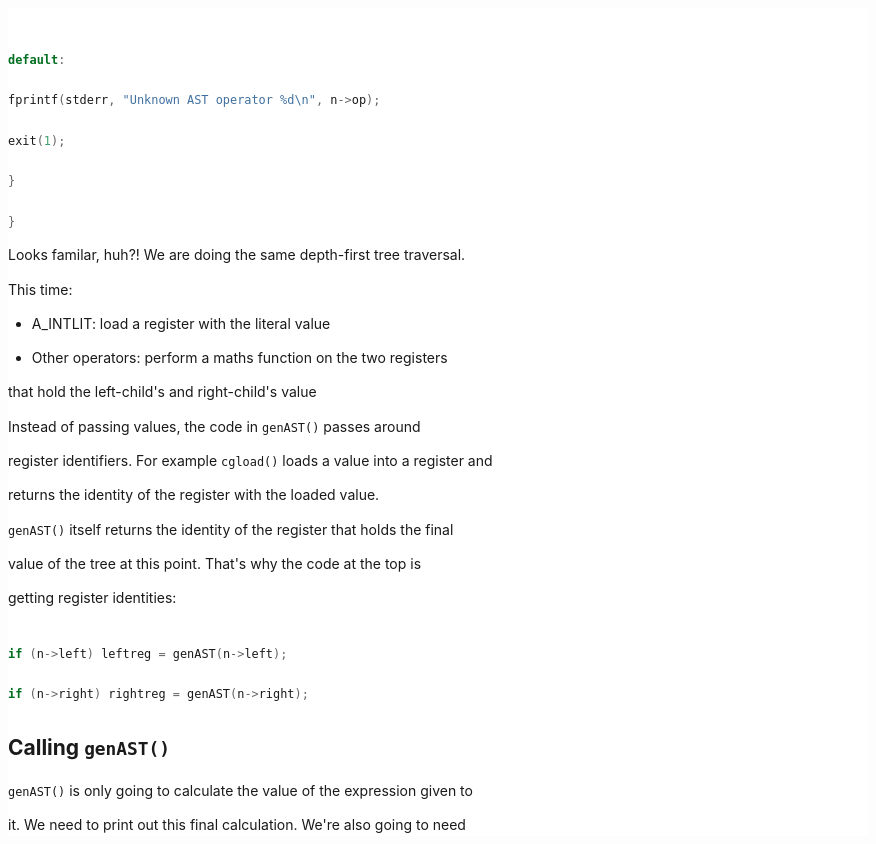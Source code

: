 ```c
  

default:

fprintf(stderr, "Unknown AST operator %d\n", n->op);

exit(1);

}

}

```

  

Looks familar, huh?! We are doing the same depth-first tree traversal.

This time:

  

+ A_INTLIT: load a register with the literal value

+ Other operators: perform a maths function on the two registers

that hold the left-child's and right-child's value

  

Instead of passing values, the code in `genAST()` passes around

register identifiers. For example `cgload()` loads a value into a register and

returns the identity of the register with the loaded value.

  

`genAST()` itself returns the identity of the register that holds the final

value of the tree at this point. That's why the code at the top is

getting register identities:

  

```c

if (n->left) leftreg = genAST(n->left);

if (n->right) rightreg = genAST(n->right);

```

  

## Calling `genAST()`

  

`genAST()` is only going to calculate the value of the expression given to

it. We need to print out this final calculation. We're also going to need
